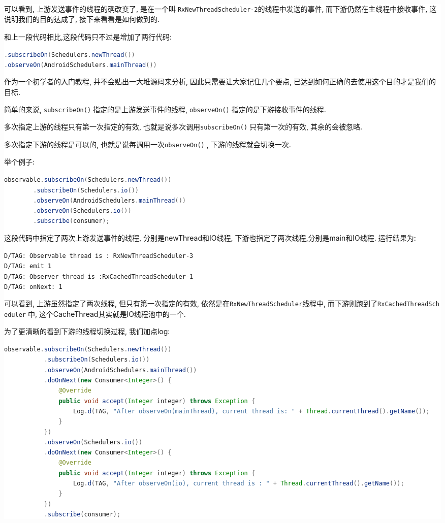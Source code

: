可以看到, 上游发送事件的线程的确改变了, 是在一个叫 `RxNewThreadScheduler-2`的线程中发送的事件, 而下游仍然在主线程中接收事件, 这说明我们的目的达成了, 接下来看看是如何做到的.

和上一段代码相比,这段代码只不过是增加了两行代码:

```java
.subscribeOn(Schedulers.newThread())                                              
.observeOn(AndroidSchedulers.mainThread())
```

作为一个初学者的入门教程, 并不会贴出一大堆源码来分析, 因此只需要让大家记住几个要点, 已达到如何正确的去使用这个目的才是我们的目标.

简单的来说, `subscribeOn()` 指定的是上游发送事件的线程, `observeOn()` 指定的是下游接收事件的线程.

多次指定上游的线程只有第一次指定的有效, 也就是说多次调用`subscribeOn()` 只有第一次的有效, 其余的会被忽略.

多次指定下游的线程是可以的, 也就是说每调用一次`observeOn()` , 下游的线程就会切换一次.

举个例子:

```java
observable.subscribeOn(Schedulers.newThread())     
        .subscribeOn(Schedulers.io())              
        .observeOn(AndroidSchedulers.mainThread()) 
        .observeOn(Schedulers.io())                
        .subscribe(consumer);
```

这段代码中指定了两次上游发送事件的线程, 分别是newThread和IO线程, 下游也指定了两次线程,分别是main和IO线程. 运行结果为:

```
D/TAG: Observable thread is : RxNewThreadScheduler-3
D/TAG: emit 1                                       
D/TAG: Observer thread is :RxCachedThreadScheduler-1
D/TAG: onNext: 1
```

可以看到, 上游虽然指定了两次线程, 但只有第一次指定的有效, 依然是在`RxNewThreadScheduler`线程中, 而下游则跑到了`RxCachedThreadScheduler` 中, 这个CacheThread其实就是IO线程池中的一个.

为了更清晰的看到下游的线程切换过程, 我们加点log:

```java
observable.subscribeOn(Schedulers.newThread())
           .subscribeOn(Schedulers.io())
           .observeOn(AndroidSchedulers.mainThread())
           .doOnNext(new Consumer<Integer>() {
               @Override
               public void accept(Integer integer) throws Exception {
                   Log.d(TAG, "After observeOn(mainThread), current thread is: " + Thread.currentThread().getName());
               }
           })
           .observeOn(Schedulers.io())
           .doOnNext(new Consumer<Integer>() {
               @Override
               public void accept(Integer integer) throws Exception {
                   Log.d(TAG, "After observeOn(io), current thread is : " + Thread.currentThread().getName());
               }
           })
           .subscribe(consumer);
```
